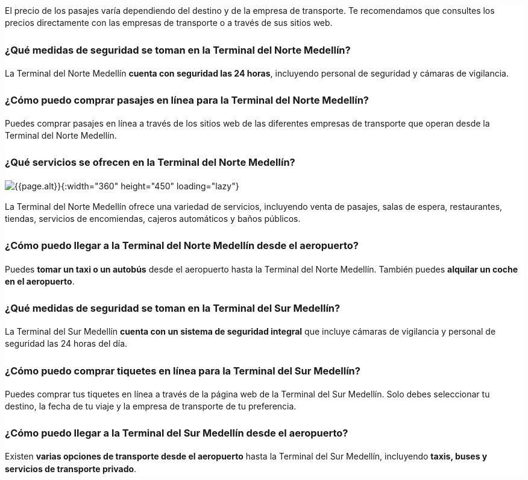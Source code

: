 El precio de los pasajes varía dependiendo del destino y de la empresa de transporte. Te recomendamos que consultes los precios directamente con las empresas de transporte o a través de sus sitios web.

### ¿Qué medidas de seguridad se toman en la Terminal del Norte Medellín?

La Terminal del Norte Medellín **cuenta con seguridad las 24 horas**, incluyendo personal de seguridad y cámaras de vigilancia.

### ¿Cómo puedo comprar pasajes en línea para la Terminal del Norte Medellín?

Puedes comprar pasajes en línea a través de los sitios web de las diferentes empresas de transporte que operan desde la Terminal del Norte Medellín.

### ¿Qué servicios se ofrecen en la Terminal del Norte Medellín?

![{{page.alt}}]({{site.baseurl}}/img/{{page.webp2}} "Terminal transporte {{ciudad}}"){:width="360" height="450" loading="lazy"}

La Terminal del Norte Medellín ofrece una variedad de servicios, incluyendo venta de pasajes, salas de espera, restaurantes, tiendas, servicios de encomiendas, cajeros automáticos y baños públicos.

### ¿Cómo puedo llegar a la Terminal del Norte Medellín desde el aeropuerto?

Puedes **tomar un taxi o un autobús** desde el aeropuerto hasta la Terminal del Norte Medellín. También puedes **alquilar un coche en el aeropuerto**.

### ¿Qué medidas de seguridad se toman en la Terminal del Sur Medellín?

La Terminal del Sur Medellín **cuenta con un sistema de seguridad integral** que incluye cámaras de vigilancia y personal de seguridad las 24 horas del día.

### ¿Cómo puedo comprar tiquetes en línea para la Terminal del Sur Medellín?

Puedes comprar tus tiquetes en línea a través de la página web de la Terminal del Sur Medellín. Solo debes seleccionar tu destino, la fecha de tu viaje y la empresa de transporte de tu preferencia.

### ¿Cómo puedo llegar a la Terminal del Sur Medellín desde el aeropuerto?

Existen **varias opciones de transporte desde el aeropuerto** hasta la Terminal del Sur Medellín, incluyendo **taxis, buses y servicios de transporte privado**.
